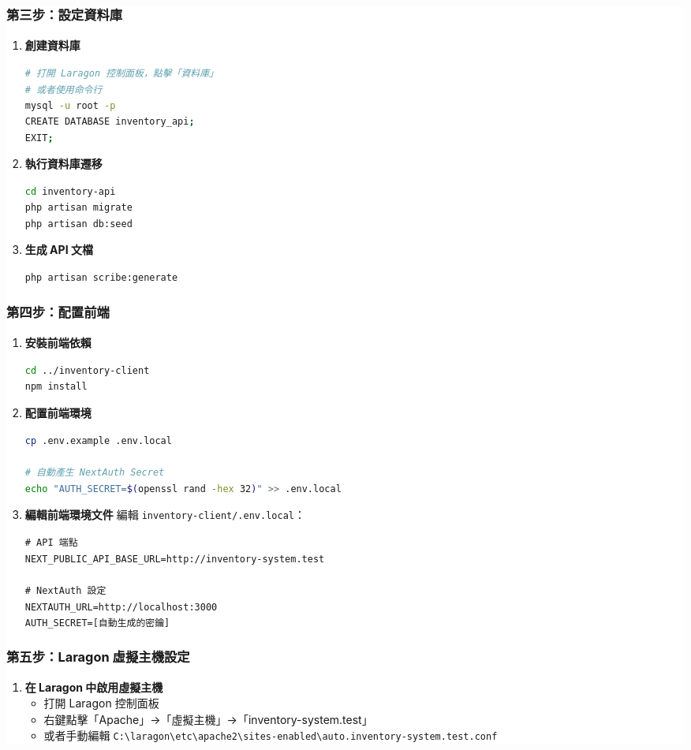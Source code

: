### 第三步：設定資料庫

1. **創建資料庫**
   ```bash
   # 打開 Laragon 控制面板，點擊「資料庫」
   # 或者使用命令行
   mysql -u root -p
   CREATE DATABASE inventory_api;
   EXIT;
   ```

2. **執行資料庫遷移**
   ```bash
   cd inventory-api
   php artisan migrate
   php artisan db:seed
   ```

3. **生成 API 文檔**
   ```bash
   php artisan scribe:generate
   ```

### 第四步：配置前端

1. **安裝前端依賴**
   ```bash
   cd ../inventory-client
   npm install
   ```

2. **配置前端環境**
   ```bash
   cp .env.example .env.local
   
   # 自動產生 NextAuth Secret
   echo "AUTH_SECRET=$(openssl rand -hex 32)" >> .env.local
   ```

3. **編輯前端環境文件**
   編輯 `inventory-client/.env.local`：
   ```env
   # API 端點
   NEXT_PUBLIC_API_BASE_URL=http://inventory-system.test
   
   # NextAuth 設定
   NEXTAUTH_URL=http://localhost:3000
   AUTH_SECRET=[自動生成的密鑰]
   ```

### 第五步：Laragon 虛擬主機設定

1. **在 Laragon 中啟用虛擬主機**
   - 打開 Laragon 控制面板
   - 右鍵點擊「Apache」→「虛擬主機」→「inventory-system.test」
   - 或者手動編輯 `C:\laragon\etc\apache2\sites-enabled\auto.inventory-system.test.conf`
